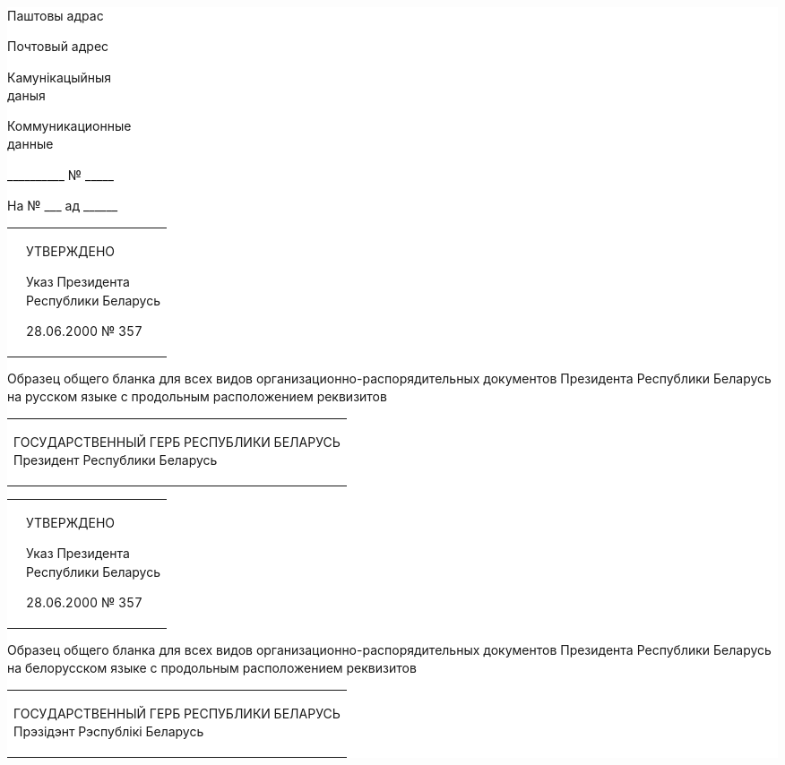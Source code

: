<tr>
<td><p>Паштовы адрас</p></td>
<td><p></p></td>
<td><p>Почтовый адрес</p></td>
</tr>
<tr>
<td><p>Камунiкацыйныя<br>даныя</p></td>
<td><p></p></td>
<td><p>Коммуникационные<br>данные</p></td>
</tr>
<tr>
<td><p>__________ № _____</p></td>
<td><p></p></td>
<td><p></p></td>
</tr>
<tr>
<td><p>На № ___ ад ______</p></td>
<td><p></p></td>
<td><p></p></td>
</tr>
<tr><td>
<p></p>
<p></p>
<p></p>
<p></p>
<p></p>
</td></tr>
</table>
<p></p>
<table><tr>
<td><p></p></td>
<td>
<p>УТВЕРЖДЕНО</p>
<p>Указ Президента<br>Республики Беларусь</p>
<p>28.06.2000 № 357</p>
</td>
</tr></table>
<p>Образец общего бланка для всех видов организационно-распорядительных документов Президента Республики Беларусь на русском языке с продольным расположением реквизитов</p>
<table><tr><td>
<p>ГОСУДАРСТВЕННЫЙ ГЕРБ РЕСПУБЛИКИ БЕЛАРУСЬ<br>Президент Республики Беларусь</p>
<p></p>
<p></p>
<p></p>
<p></p>
<p></p>
<p></p>
</td></tr></table>
<p></p>
<table><tr>
<td><p></p></td>
<td>
<p>УТВЕРЖДЕНО</p>
<p>Указ Президента<br>Республики Беларусь</p>
<p>28.06.2000 № 357</p>
</td>
</tr></table>
<p>Образец общего бланка для всех видов организационно-распорядительных документов Президента Республики Беларусь на белорусском языке с продольным расположением реквизитов</p>
<table><tr><td>
<p>ГОСУДАРСТВЕННЫЙ ГЕРБ РЕСПУБЛИКИ БЕЛАРУСЬ<br>Прэзiдэнт Рэспублiкi Беларусь</p>
<p></p>
<p></p>
<p></p>